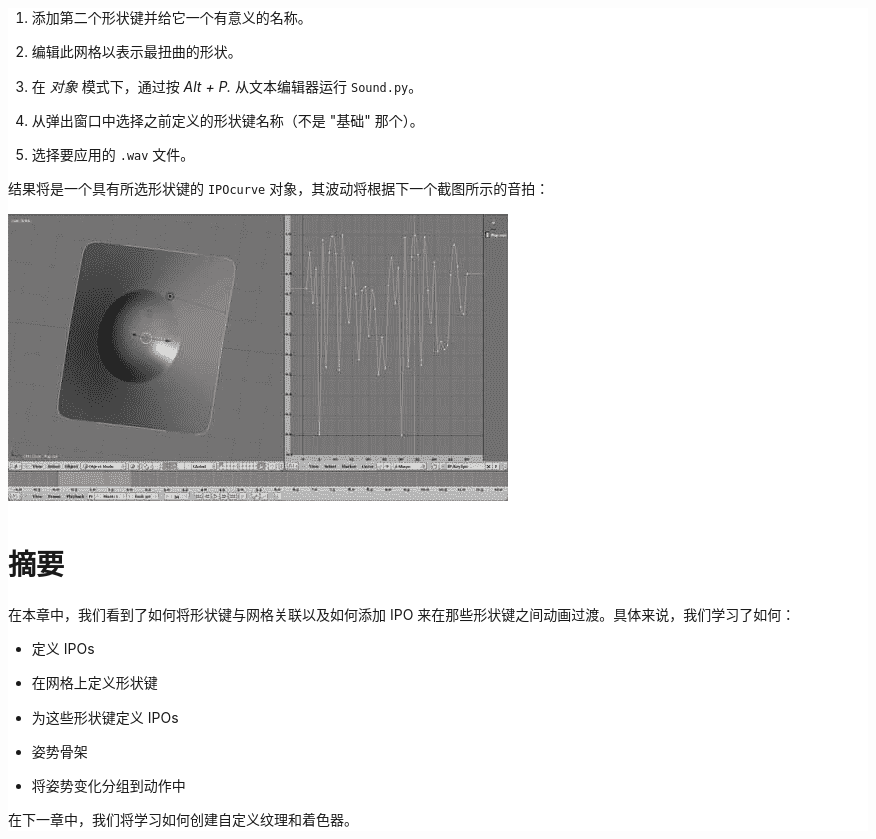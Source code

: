 1.  添加第二个形状键并给它一个有意义的名称。

1.  编辑此网格以表示最扭曲的形状。

1.  在 *对象* 模式下，通过按 *Alt + P.* 从文本编辑器运行 `Sound.py`。

1.  从弹出窗口中选择之前定义的形状键名称（不是 "基础" 那个）。

1.  选择要应用的 `.wav` 文件。

结果将是一个具有所选形状键的 `IPOcurve` 对象，其波动将根据下一个截图所示的音拍：

![通过 .wav 文件动画网格：工作流程](img/0400-06-07.jpg)

# 摘要

在本章中，我们看到了如何将形状键与网格关联以及如何添加 IPO 来在那些形状键之间动画过渡。具体来说，我们学习了如何：

+   定义 IPOs

+   在网格上定义形状键

+   为这些形状键定义 IPOs

+   姿势骨架

+   将姿势变化分组到动作中

在下一章中，我们将学习如何创建自定义纹理和着色器。
